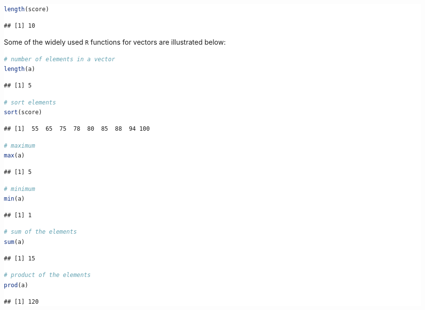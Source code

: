 ```r
length(score)
```

```
## [1] 10
```


Some of the widely used `R` functions for vectors are illustrated below:


```r
# number of elements in a vector 
length(a)
```

```
## [1] 5
```

```r
# sort elements 
sort(score)
```

```
## [1]  55  65  75  78  80  85  88  94 100
```

```r
# maximum 
max(a)
```

```
## [1] 5
```

```r
# minimum
min(a)
```

```
## [1] 1
```

```r
# sum of the elements 
sum(a)
```

```
## [1] 15
```

```r
# product of the elements 
prod(a)
```

```
## [1] 120
```
